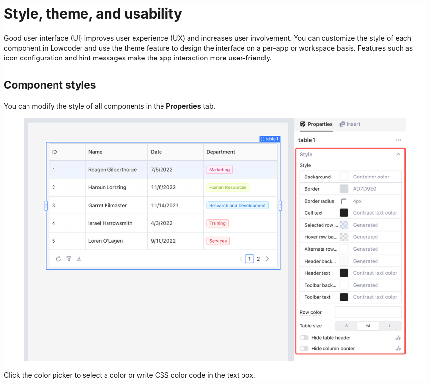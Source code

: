 # Style, theme, and usability

Good user interface (UI) improves user experience (UX) and increases user involvement. You can customize the style of each component in Lowcoder and use the theme feature to design the interface on a per-app or workspace basis. Features such as icon configuration and hint messages make the app interaction more user-friendly.

## Component styles

You can modify the style of all components in the **Properties** tab.

<figure><img src="../../.gitbook/assets/style-theme-usability-1.png" alt=""><figcaption></figcaption></figure>

Click the color picker to select a color or write CSS color code in the text box.
